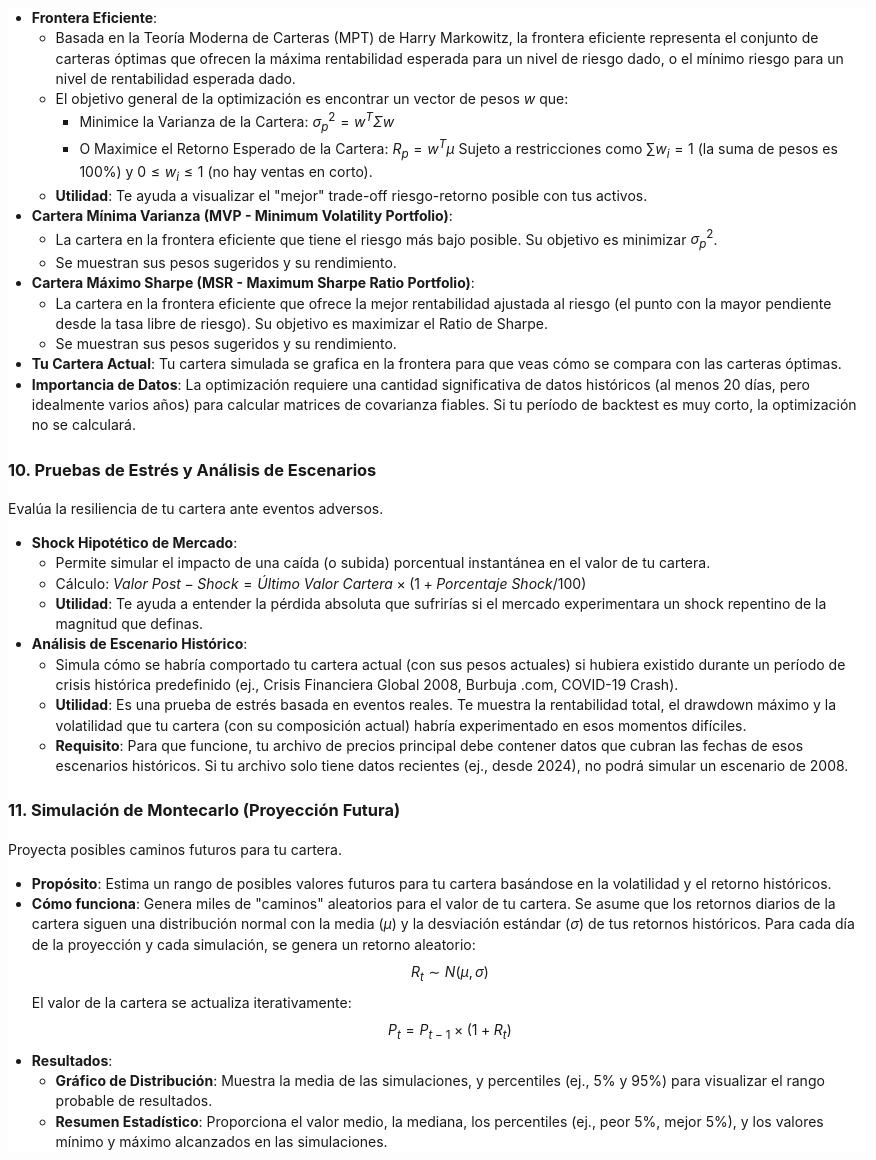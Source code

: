 * **Frontera Eficiente**:
    * Basada en la Teoría Moderna de Carteras (MPT) de Harry Markowitz, la frontera eficiente representa el conjunto de carteras óptimas que ofrecen la máxima rentabilidad esperada para un nivel de riesgo dado, o el mínimo riesgo para un nivel de rentabilidad esperada dado.
    * El objetivo general de la optimización es encontrar un vector de pesos $w$ que:
        * Minimice la Varianza de la Cartera: $\sigma_p^2 = w^T \Sigma w$
        * O Maximice el Retorno Esperado de la Cartera: $R_p = w^T \mu$
        Sujeto a restricciones como $\sum w_i = 1$ (la suma de pesos es 100%) y $0 \le w_i \le 1$ (no hay ventas en corto).
    * **Utilidad**: Te ayuda a visualizar el "mejor" trade-off riesgo-retorno posible con tus activos.
* **Cartera Mínima Varianza (MVP - Minimum Volatility Portfolio)**:
    * La cartera en la frontera eficiente que tiene el riesgo más bajo posible. Su objetivo es minimizar $\sigma_p^2$.
    * Se muestran sus pesos sugeridos y su rendimiento.
* **Cartera Máximo Sharpe (MSR - Maximum Sharpe Ratio Portfolio)**:
    * La cartera en la frontera eficiente que ofrece la mejor rentabilidad ajustada al riesgo (el punto con la mayor pendiente desde la tasa libre de riesgo). Su objetivo es maximizar el Ratio de Sharpe.
    * Se muestran sus pesos sugeridos y su rendimiento.
* **Tu Cartera Actual**: Tu cartera simulada se grafica en la frontera para que veas cómo se compara con las carteras óptimas.
* **Importancia de Datos**: La optimización requiere una cantidad significativa de datos históricos (al menos 20 días, pero idealmente varios años) para calcular matrices de covarianza fiables. Si tu período de backtest es muy corto, la optimización no se calculará.

### 10. Pruebas de Estrés y Análisis de Escenarios

Evalúa la resiliencia de tu cartera ante eventos adversos.

* **Shock Hipotético de Mercado**:
    * Permite simular el impacto de una caída (o subida) porcentual instantánea en el valor de tu cartera.
    * Cálculo: $Valor\ Post-Shock = Último\ Valor\ Cartera \times (1 + Porcentaje\ Shock/100)$
    * **Utilidad**: Te ayuda a entender la pérdida absoluta que sufrirías si el mercado experimentara un shock repentino de la magnitud que definas.
* **Análisis de Escenario Histórico**:
    * Simula cómo se habría comportado tu cartera actual (con sus pesos actuales) si hubiera existido durante un período de crisis histórica predefinido (ej., Crisis Financiera Global 2008, Burbuja .com, COVID-19 Crash).
    * **Utilidad**: Es una prueba de estrés basada en eventos reales. Te muestra la rentabilidad total, el drawdown máximo y la volatilidad que tu cartera (con su composición actual) habría experimentado en esos momentos difíciles.
    * **Requisito**: Para que funcione, tu archivo de precios principal debe contener datos que cubran las fechas de esos escenarios históricos. Si tu archivo solo tiene datos recientes (ej., desde 2024), no podrá simular un escenario de 2008.

### 11. Simulación de Montecarlo (Proyección Futura)

Proyecta posibles caminos futuros para tu cartera.

* **Propósito**: Estima un rango de posibles valores futuros para tu cartera basándose en la volatilidad y el retorno históricos.
* **Cómo funciona**: Genera miles de "caminos" aleatorios para el valor de tu cartera. Se asume que los retornos diarios de la cartera siguen una distribución normal con la media ($\mu$) y la desviación estándar ($\sigma$) de tus retornos históricos. Para cada día de la proyección y cada simulación, se genera un retorno aleatorio:
    $$R_t \sim N(\mu, \sigma)$$
    El valor de la cartera se actualiza iterativamente:
    $$P_t = P_{t-1} \times (1 + R_t)$$
* **Resultados**:
    * **Gráfico de Distribución**: Muestra la media de las simulaciones, y percentiles (ej., 5% y 95%) para visualizar el rango probable de resultados.
    * **Resumen Estadístico**: Proporciona el valor medio, la mediana, los percentiles (ej., peor 5%, mejor 5%), y los valores mínimo y máximo alcanzados en las simulaciones.